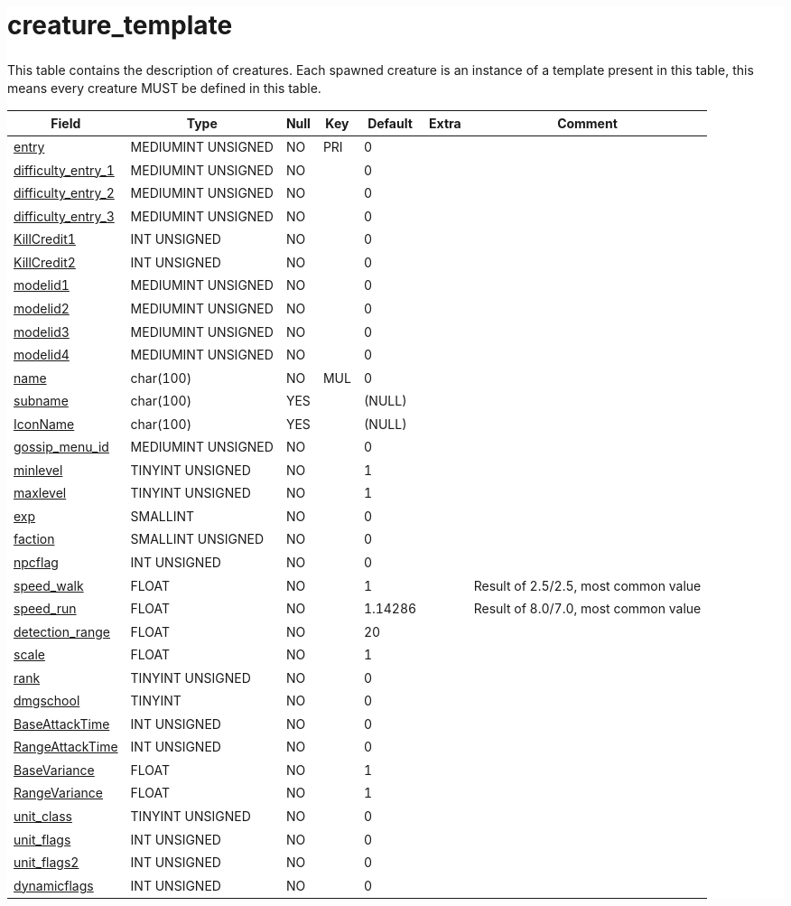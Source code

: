 # creature_template

This table contains the description of creatures. Each spawned creature is an instance of a template present in this table, this means every creature MUST be defined in this table.

| Field                                              | Type               | Null | Key | Default | Extra | Comment                              |
| -------------------------------------------------- | ------------------ | ---- | --- | ------- | ----- | ------------------------------------ |
| [entry](#entry)                                    | MEDIUMINT UNSIGNED | NO   | PRI | 0       |       |                                      |
| [difficulty_entry_1](#difficulty_entry_x)          | MEDIUMINT UNSIGNED | NO   |     | 0       |       |                                      |
| [difficulty_entry_2](#difficulty_entry_x)          | MEDIUMINT UNSIGNED | NO   |     | 0       |       |                                      |
| [difficulty_entry_3](#difficulty_entry_x)          | MEDIUMINT UNSIGNED | NO   |     | 0       |       |                                      |
| [KillCredit1](#killcredit1)                        | INT UNSIGNED       | NO   |     | 0       |       |                                      |
| [KillCredit2](#killcredit2)                        | INT UNSIGNED       | NO   |     | 0       |       |                                      |
| [modelid1](#modelidx)                              | MEDIUMINT UNSIGNED | NO   |     | 0       |       |                                      |
| [modelid2](#modelidx)                              | MEDIUMINT UNSIGNED | NO   |     | 0       |       |                                      |
| [modelid3](#modelidx)                              | MEDIUMINT UNSIGNED | NO   |     | 0       |       |                                      |
| [modelid4](#modelidx)                              | MEDIUMINT UNSIGNED | NO   |     | 0       |       |                                      |
| [name](#name)                                      | char(100)          | NO   | MUL | 0       |       |                                      |
| [subname](#subname)                                | char(100)          | YES  |     | (NULL)  |       |                                      |
| [IconName](#iconname)                              | char(100)          | YES  |     | (NULL)  |       |                                      |
| [gossip_menu_id](#gossip_menu_id)                  | MEDIUMINT UNSIGNED | NO   |     | 0       |       |                                      |
| [minlevel](#minlevel)                              | TINYINT UNSIGNED   | NO   |     | 1       |       |                                      |
| [maxlevel](#maxlevel)                              | TINYINT UNSIGNED   | NO   |     | 1       |       |                                      |
| [exp](#exp)                                        | SMALLINT           | NO   |     | 0       |       |                                      |
| [faction](#faction)                                | SMALLINT UNSIGNED  | NO   |     | 0       |       |                                      |
| [npcflag](#npcflag)                                | INT UNSIGNED       | NO   |     | 0       |       |                                      |
| [speed_walk](#speed_walk)                          | FLOAT              | NO   |     | 1       |       | Result of 2.5/2.5, most common value |
| [speed_run](#speed_run)                            | FLOAT              | NO   |     | 1.14286 |       | Result of 8.0/7.0, most common value |
| [detection_range](#detection_range)                | FLOAT              | NO   |     | 20      |       |                                      |
| [scale](#scale)                                    | FLOAT              | NO   |     | 1       |       |                                      |
| [rank](#rank)                                      | TINYINT UNSIGNED   | NO   |     | 0       |       |                                      |
| [dmgschool](#dmgschool)                            | TINYINT            | NO   |     | 0       |       |                                      |
| [BaseAttackTime](#baseattacktime)                  | INT UNSIGNED       | NO   |     | 0       |       |                                      |
| [RangeAttackTime](#rangeattacktime)                | INT UNSIGNED       | NO   |     | 0       |       |                                      |
| [BaseVariance](#basevariance)                      | FLOAT              | NO   |     | 1       |       |                                      |
| [RangeVariance](#rangevariance)                    | FLOAT              | NO   |     | 1       |       |                                      |
| [unit_class](#unit_class)                          | TINYINT UNSIGNED   | NO   |     | 0       |       |                                      |
| [unit_flags](#unit_flags)                          | INT UNSIGNED       | NO   |     | 0       |       |                                      |
| [unit_flags2](#unit_flags2)                        | INT UNSIGNED       | NO   |     | 0       |       |                                      |
| [dynamicflags](#dynamicflags)                      | INT UNSIGNED       | NO   |     | 0       |       |                                      |